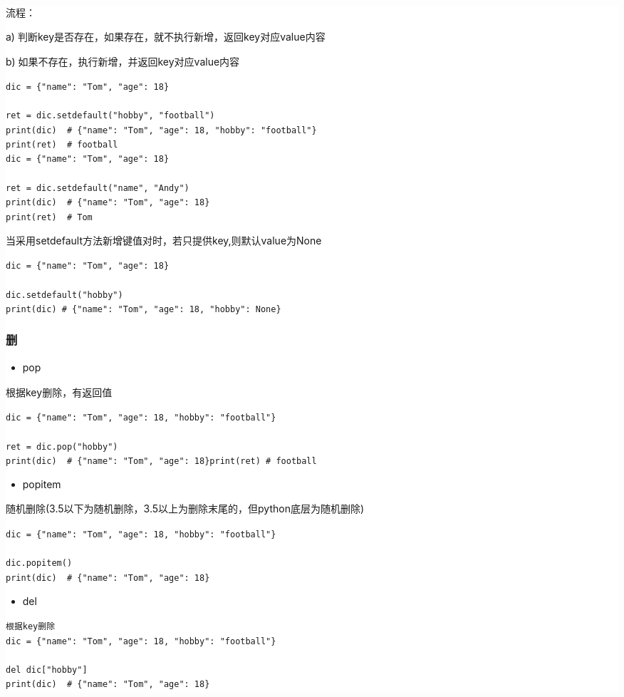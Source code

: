 流程：

a) 判断key是否存在，如果存在，就不执行新增，返回key对应value内容

b) 如果不存在，执行新增，并返回key对应value内容

```
dic = {"name": "Tom", "age": 18}

ret = dic.setdefault("hobby", "football")
print(dic)  # {"name": "Tom", "age": 18, "hobby": "football"}
print(ret)  # football
dic = {"name": "Tom", "age": 18}

ret = dic.setdefault("name", "Andy")
print(dic)  # {"name": "Tom", "age": 18}
print(ret)  # Tom
```

当采用setdefault方法新增键值对时，若只提供key,则默认value为None

```
dic = {"name": "Tom", "age": 18}

dic.setdefault("hobby")
print(dic) # {"name": "Tom", "age": 18, "hobby": None}
```



### 删

- pop

根据key删除，有返回值

```
dic = {"name": "Tom", "age": 18, "hobby": "football"}

ret = dic.pop("hobby")
print(dic)  # {"name": "Tom", "age": 18}print(ret) # football
```

- popitem

随机删除(3.5以下为随机删除，3.5以上为删除末尾的，但python底层为随机删除)

```
dic = {"name": "Tom", "age": 18, "hobby": "football"}

dic.popitem()
print(dic)  # {"name": "Tom", "age": 18}
```

- del

```
根据key删除
dic = {"name": "Tom", "age": 18, "hobby": "football"}

del dic["hobby"]
print(dic)  # {"name": "Tom", "age": 18}
```
